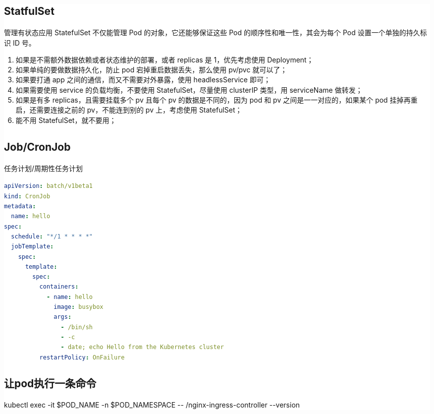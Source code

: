 ## StatfulSet
管理有状态应用
StatefulSet 不仅能管理 Pod 的对象，它还能够保证这些 Pod 的顺序性和唯一性，其会为每个 Pod 设置一个单独的持久标识 ID 号。

1. 如果是不需额外数据依赖或者状态维护的部署，或者 replicas 是 1，优先考虑使用 Deployment；
2. 如果单纯的要做数据持久化，防止 pod 宕掉重启数据丢失，那么使用 pv/pvc 就可以了；
3. 如果要打通 app 之间的通信，而又不需要对外暴露，使用 headlessService 即可；
4. 如果需要使用 service 的负载均衡，不要使用 StatefulSet，尽量使用 clusterIP 类型，用 serviceName 做转发；
5. 如果是有多 replicas，且需要挂载多个 pv 且每个 pv 的数据是不同的，因为 pod 和 pv 之间是一一对应的，如果某个 pod 挂掉再重启，还需要连接之前的 pv，不能连到别的 pv 上，考虑使用 StatefulSet；
6. 能不用 StatefulSet，就不要用；

## Job/CronJob
任务计划/周期性任务计划
```yaml
apiVersion: batch/v1beta1
kind: CronJob
metadata:
  name: hello
spec:
  schedule: "*/1 * * * *"
  jobTemplate:
    spec:
      template:
        spec:
          containers:
            - name: hello
              image: busybox
              args:
                - /bin/sh
                - -c
                - date; echo Hello from the Kubernetes cluster
          restartPolicy: OnFailure
```

## 让pod执行一条命令
kubectl exec -it $POD_NAME -n $POD_NAMESPACE -- /nginx-ingress-controller --version
